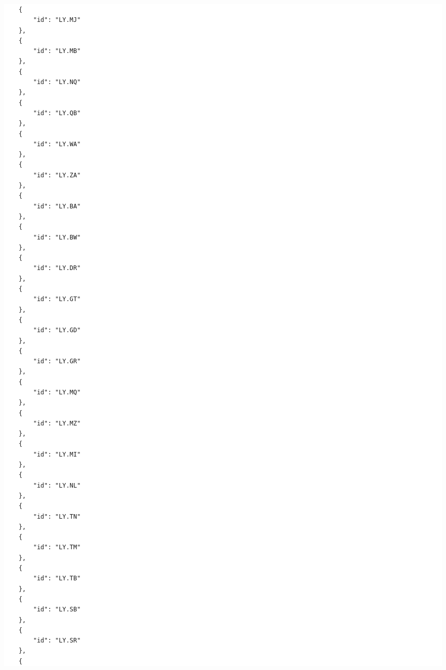         {
            "id": "LY.MJ"
        },
        {
            "id": "LY.MB"
        },
        {
            "id": "LY.NQ"
        },
        {
            "id": "LY.QB"
        },
        {
            "id": "LY.WA"
        },
        {
            "id": "LY.ZA"
        },
        {
            "id": "LY.BA"
        },
        {
            "id": "LY.BW"
        },
        {
            "id": "LY.DR"
        },
        {
            "id": "LY.GT"
        },
        {
            "id": "LY.GD"
        },
        {
            "id": "LY.GR"
        },
        {
            "id": "LY.MQ"
        },
        {
            "id": "LY.MZ"
        },
        {
            "id": "LY.MI"
        },
        {
            "id": "LY.NL"
        },
        {
            "id": "LY.TN"
        },
        {
            "id": "LY.TM"
        },
        {
            "id": "LY.TB"
        },
        {
            "id": "LY.SB"
        },
        {
            "id": "LY.SR"
        },
        {